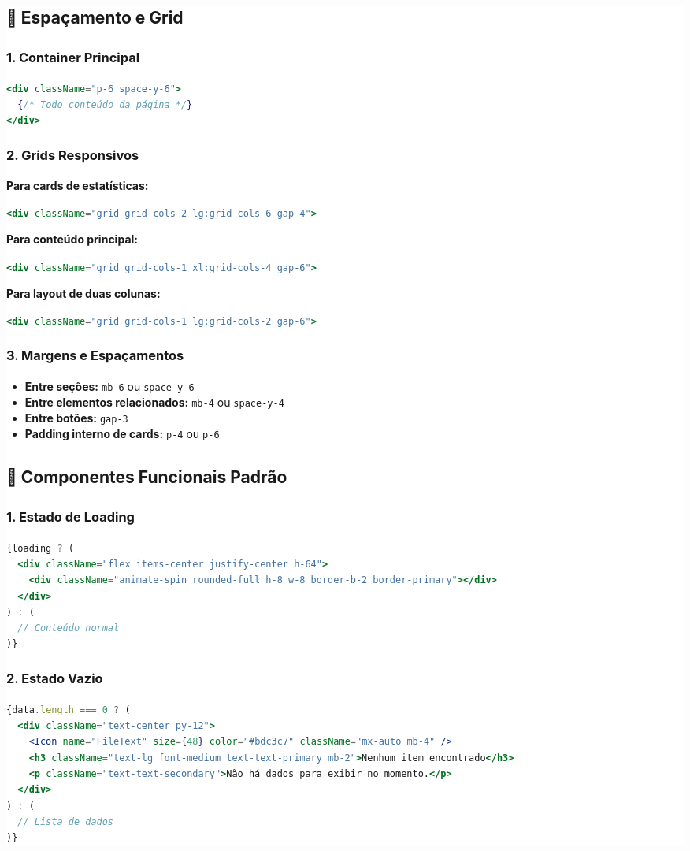 ## 📐 Espaçamento e Grid

### 1. Container Principal
```jsx
<div className="p-6 space-y-6">
  {/* Todo conteúdo da página */}
</div>
```

### 2. Grids Responsivos

**Para cards de estatísticas:**
```jsx
<div className="grid grid-cols-2 lg:grid-cols-6 gap-4">
```

**Para conteúdo principal:**
```jsx
<div className="grid grid-cols-1 xl:grid-cols-4 gap-6">
```

**Para layout de duas colunas:**
```jsx
<div className="grid grid-cols-1 lg:grid-cols-2 gap-6">
```

### 3. Margens e Espaçamentos
- **Entre seções:** `mb-6` ou `space-y-6`
- **Entre elementos relacionados:** `mb-4` ou `space-y-4`
- **Entre botões:** `gap-3`
- **Padding interno de cards:** `p-4` ou `p-6`

## 🔧 Componentes Funcionais Padrão

### 1. Estado de Loading

```jsx
{loading ? (
  <div className="flex items-center justify-center h-64">
    <div className="animate-spin rounded-full h-8 w-8 border-b-2 border-primary"></div>
  </div>
) : (
  // Conteúdo normal
)}
```

### 2. Estado Vazio

```jsx
{data.length === 0 ? (
  <div className="text-center py-12">
    <Icon name="FileText" size={48} color="#bdc3c7" className="mx-auto mb-4" />
    <h3 className="text-lg font-medium text-text-primary mb-2">Nenhum item encontrado</h3>
    <p className="text-text-secondary">Não há dados para exibir no momento.</p>
  </div>
) : (
  // Lista de dados
)}
```

